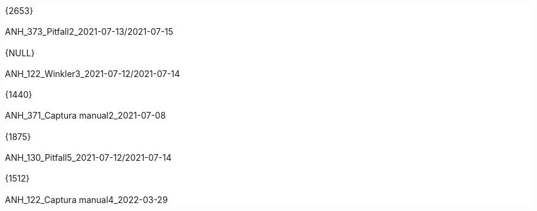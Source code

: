 {2653}

</td>
</tr>
<tr>
<td style="text-align:left;">

ANH_373_Pitfall2_2021-07-13/2021-07-15

</td>
<td style="text-align:left;">

{NULL}

</td>
</tr>
<tr>
<td style="text-align:left;">

ANH_122_Winkler3_2021-07-12/2021-07-14

</td>
<td style="text-align:left;">

{1440}

</td>
</tr>
<tr>
<td style="text-align:left;">

ANH_371_Captura manual2_2021-07-08

</td>
<td style="text-align:left;">

{1875}

</td>
</tr>
<tr>
<td style="text-align:left;">

ANH_130_Pitfall5_2021-07-12/2021-07-14

</td>
<td style="text-align:left;">

{1512}

</td>
</tr>
<tr>
<td style="text-align:left;">

ANH_122_Captura manual4_2022-03-29

</td>
<td style="text-align:left;">
